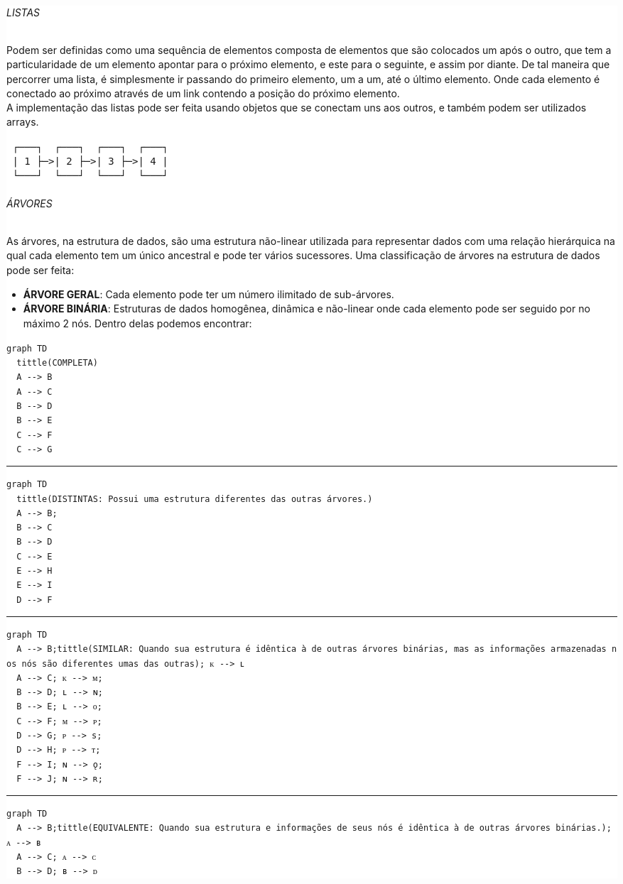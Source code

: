 ###### LISTAS
 Podem ser definidas como uma sequência de elementos composta de elementos que são colocados um após o outro, que tem a particularidade de um elemento apontar para o próximo elemento, e este para o seguinte, e assim por diante. De tal maneira que percorrer uma lista, é simplesmente ir passando do primeiro elemento, um a um, até o último elemento. Onde cada elemento é conectado ao próximo através de um link contendo a posição do próximo elemento.<br/>
 A implementação das listas pode ser feita usando objetos que se conectam uns aos outros, e também podem ser utilizados arrays.
<pre>
 ┌───┐  ┌───┐  ┌───┐  ┌───┐
 | 1 ├─>| 2 ├─>| 3 ├─>| 4 |
 └───┘  └───┘  └───┘  └───┘  
</pre>

###### ÁRVORES
 As árvores, na estrutura de dados, são uma estrutura não-linear utilizada para representar dados com uma relação hierárquica na qual cada elemento tem um único ancestral e pode ter vários sucessores. Uma classificação de árvores na estrutura de dados pode ser feita:
  - **ÁRVORE GERAL**: Cada elemento pode ter um número ilimitado de sub-árvores.
  - **ÁRVORE BINÁRIA**: Estruturas de dados homogênea, dinâmica e não-linear onde cada elemento pode ser seguido por no máximo 2 nós. Dentro delas podemos encontrar:
```mermaid
graph TD
  tittle(COMPLETA)
  A --> B
  A --> C
  B --> D
  B --> E
  C --> F
  C --> G
```
---
```mermaid
graph TD
  tittle(DISTINTAS: Possui uma estrutura diferentes das outras árvores.)
  A --> B;
  B --> C
  B --> D
  C --> E
  E --> H
  E --> I
  D --> F
```
---
```mermaid
graph TD
  A --> B;tittle(SIMILAR: Quando sua estrutura é idêntica à de outras árvores binárias, mas as informações armazenadas nos nós são diferentes umas das outras); ᴋ --> ʟ
  A --> C; ᴋ --> ᴍ;
  B --> D; ʟ --> ɴ;
  B --> E; ʟ --> ᴏ;
  C --> F; ᴍ --> ᴘ;
  D --> G; ᴘ --> s;
  D --> H; ᴘ --> ᴛ;
  F --> I; ɴ --> ǫ;
  F --> J; ɴ --> ʀ;
```
---
```mermaid
graph TD
  A --> B;tittle(EQUIVALENTE: Quando sua estrutura e informações de seus nós é idêntica à de outras árvores binárias.); ᴀ --> ʙ
  A --> C; ᴀ --> ᴄ
  B --> D; ʙ --> ᴅ
```